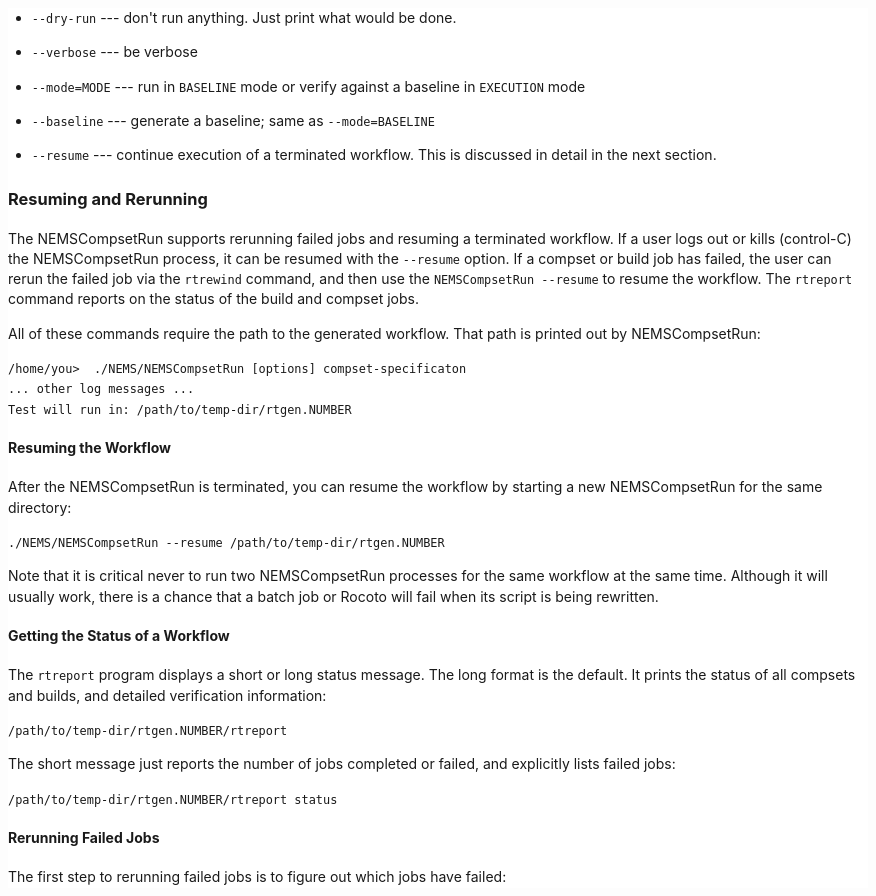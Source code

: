  * `--dry-run` --- don't run anything.  Just print what would be done.

 * `--verbose` --- be verbose

 * `--mode=MODE` --- run in `BASELINE` mode or verify against a
   baseline in `EXECUTION` mode

 * `--baseline` --- generate a baseline; same as `--mode=BASELINE`

 * `--resume` --- continue execution of a terminated workflow.  This
   is discussed in detail in the next section.

### Resuming and Rerunning

The NEMSCompsetRun supports rerunning failed jobs and resuming a
terminated workflow.  If a user logs out or kills (control-C) the
NEMSCompsetRun process, it can be resumed with the `--resume` option.
If a compset or build job has failed, the user can rerun the failed
job via the `rtrewind` command, and then use the `NEMSCompsetRun
--resume` to resume the workflow.  The `rtreport` command reports on
the status of the build and compset jobs.

All of these commands require the path to the generated workflow.
That path is printed out by NEMSCompsetRun:

    /home/you>  ./NEMS/NEMSCompsetRun [options] compset-specificaton
    ... other log messages ...
    Test will run in: /path/to/temp-dir/rtgen.NUMBER

#### Resuming the Workflow

After the NEMSCompsetRun is terminated, you can resume the workflow by
starting a new NEMSCompsetRun for the same directory:

    ./NEMS/NEMSCompsetRun --resume /path/to/temp-dir/rtgen.NUMBER

Note that it is critical never to run two NEMSCompsetRun processes for
the same workflow at the same time.  Although it will usually work,
there is a chance that a batch job or Rocoto will fail when its script
is being rewritten.

#### Getting the Status of a Workflow

The `rtreport` program displays a short or long status message.  The
long format is the default.  It prints the status of all compsets and
builds, and detailed verification information:

    /path/to/temp-dir/rtgen.NUMBER/rtreport

The short message just reports the number of jobs completed or failed,
and explicitly lists failed jobs:

    /path/to/temp-dir/rtgen.NUMBER/rtreport status

#### Rerunning Failed Jobs

The first step to rerunning failed jobs is to figure out which jobs
have failed:
